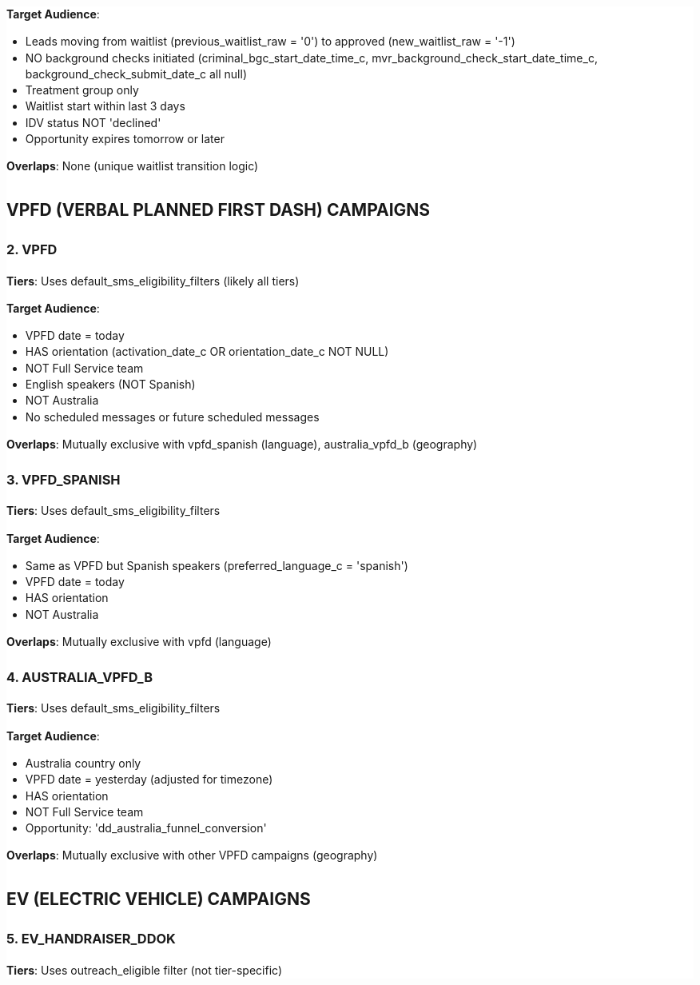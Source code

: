    **Target Audience**: 
   - Leads moving from waitlist (previous_waitlist_raw = '0') to approved (new_waitlist_raw = '-1')
   - NO background checks initiated (criminal_bgc_start_date_time_c, mvr_background_check_start_date_time_c, background_check_submit_date_c all null)
   - Treatment group only
   - Waitlist start within last 3 days
   - IDV status NOT 'declined'
   - Opportunity expires tomorrow or later
   
   **Overlaps**: None (unique waitlist transition logic)

## VPFD (VERBAL PLANNED FIRST DASH) CAMPAIGNS

### 2. VPFD
   **Tiers**: Uses default_sms_eligibility_filters (likely all tiers)
   
   **Target Audience**:
   - VPFD date = today
   - HAS orientation (activation_date_c OR orientation_date_c NOT NULL)
   - NOT Full Service team
   - English speakers (NOT Spanish)
   - NOT Australia
   - No scheduled messages or future scheduled messages
   
   **Overlaps**: Mutually exclusive with vpfd_spanish (language), australia_vpfd_b (geography)

### 3. VPFD_SPANISH
   **Tiers**: Uses default_sms_eligibility_filters
   
   **Target Audience**:
   - Same as VPFD but Spanish speakers (preferred_language_c = 'spanish')
   - VPFD date = today
   - HAS orientation
   - NOT Australia
   
   **Overlaps**: Mutually exclusive with vpfd (language)

### 4. AUSTRALIA_VPFD_B
   **Tiers**: Uses default_sms_eligibility_filters
   
   **Target Audience**:
   - Australia country only
   - VPFD date = yesterday (adjusted for timezone)
   - HAS orientation
   - NOT Full Service team
   - Opportunity: 'dd_australia_funnel_conversion'
   
   **Overlaps**: Mutually exclusive with other VPFD campaigns (geography)

## EV (ELECTRIC VEHICLE) CAMPAIGNS

### 5. EV_HANDRAISER_DDOK
   **Tiers**: Uses outreach_eligible filter (not tier-specific)
   